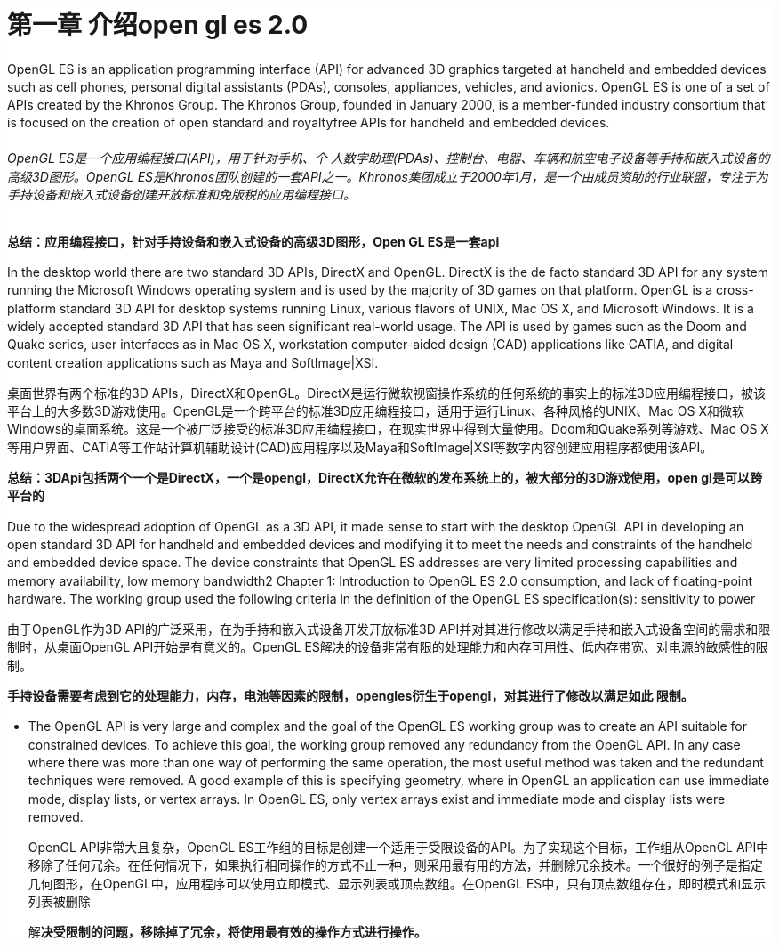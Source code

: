 # 第一章 介绍open gl es 2.0

OpenGL ES is an application programming interface (API) for advanced 3D graphics targeted at handheld and embedded devices such as cell phones, personal digital assistants (PDAs), consoles, appliances, vehicles, and avionics. OpenGL ES is one of a set of APIs created by the Khronos Group. The Khronos Group, founded in January 2000, is a member-funded industry consortium that is focused on the creation of open standard and royaltyfree APIs for handheld and embedded devices.

###### OpenGL ES是一个应用编程接口(API)，用于针对手机、个	人数字助理(PDAs)、控制台、电器、车辆和航空电子设备等手持和嵌入式设备的高级3D图形。OpenGL ES是Khronos团队创建的一套API之一。Khronos集团成立于2000年1月，是一个由成员资助的行业联盟，专注于为手持设备和嵌入式设备创建开放标准和免版税的应用编程接口。

**总结：应用编程接口，针对手持设备和嵌入式设备的高级3D图形，Open GL ES是一套api**

In the desktop world there are two standard 3D APIs, DirectX and OpenGL. DirectX is the de facto standard 3D API for any system running the Microsoft Windows operating system and is used by the majority of 3D games on that platform. OpenGL is a cross-platform standard 3D API for desktop systems running Linux, various flavors of UNIX, Mac OS X, and Microsoft Windows. It is a widely accepted standard 3D API that has seen significant real-world usage. The API is used by games such as the Doom and Quake series, user interfaces as in Mac OS X, workstation computer-aided design (CAD) applications like CATIA, and digital content creation applications such as Maya and SoftImage|XSI.

桌面世界有两个标准的3D APIs，DirectX和OpenGL。DirectX是运行微软视窗操作系统的任何系统的事实上的标准3D应用编程接口，被该平台上的大多数3D游戏使用。OpenGL是一个跨平台的标准3D应用编程接口，适用于运行Linux、各种风格的UNIX、Mac OS X和微软Windows的桌面系统。这是一个被广泛接受的标准3D应用编程接口，在现实世界中得到大量使用。Doom和Quake系列等游戏、Mac OS X等用户界面、CATIA等工作站计算机辅助设计(CAD)应用程序以及Maya和SoftImage|XSI等数字内容创建应用程序都使用该API。

**总结：3DApi包括两个一个是DirectX，一个是opengl，DirectX允许在微软的发布系统上的，被大部分的3D游戏使用，open gl是可以跨平台的**

Due to the widespread adoption of OpenGL as a 3D API, it made sense to start with the desktop OpenGL API in developing an open standard 3D API for handheld and embedded devices and modifying it to meet the needs and constraints of the handheld and embedded device space. The device constraints that OpenGL ES addresses are very limited processing capabilities and memory availability, low memory bandwidth2 Chapter 1: Introduction to OpenGL ES 2.0 consumption, and lack of floating-point hardware. The working group used the following criteria in the definition of the OpenGL ES specification(s): sensitivity to power

由于OpenGL作为3D API的广泛采用，在为手持和嵌入式设备开发开放标准3D  API并对其进行修改以满足手持和嵌入式设备空间的需求和限制时，从桌面OpenGL API开始是有意义的。OpenGL  ES解决的设备非常有限的处理能力和内存可用性、低内存带宽、对电源的敏感性的限制。

**手持设备需要考虑到它的处理能力，内存，电池等因素的限制，opengles衍生于opengl，对其进行了修改以满足如此 限制。**

- The OpenGL API is very large and complex and the goal of the OpenGL ES working group was to create an API suitable for constrained devices. To achieve this goal, the working group removed any redundancy from the OpenGL API. In any case where there was more than one way of performing the same operation, the most useful method was taken and the redundant techniques were removed. A good example of this is specifying geometry, where in OpenGL an application can use immediate mode, display lists, or vertex arrays. In OpenGL ES, only vertex arrays exist and immediate mode and display lists were removed.

  OpenGL API非常大且复杂，OpenGL ES工作组的目标是创建一个适用于受限设备的API。为了实现这个目标，工作组从OpenGL  API中移除了任何冗余。在任何情况下，如果执行相同操作的方式不止一种，则采用最有用的方法，并删除冗余技术。一个很好的例子是指定几何图形，在OpenGL中，应用程序可以使用立即模式、显示列表或顶点数组。在OpenGL  ES中，只有顶点数组存在，即时模式和显示列表被删除

  解**决受限制的问题，移除掉了冗余，将使用最有效的操作方式进行操作。**
